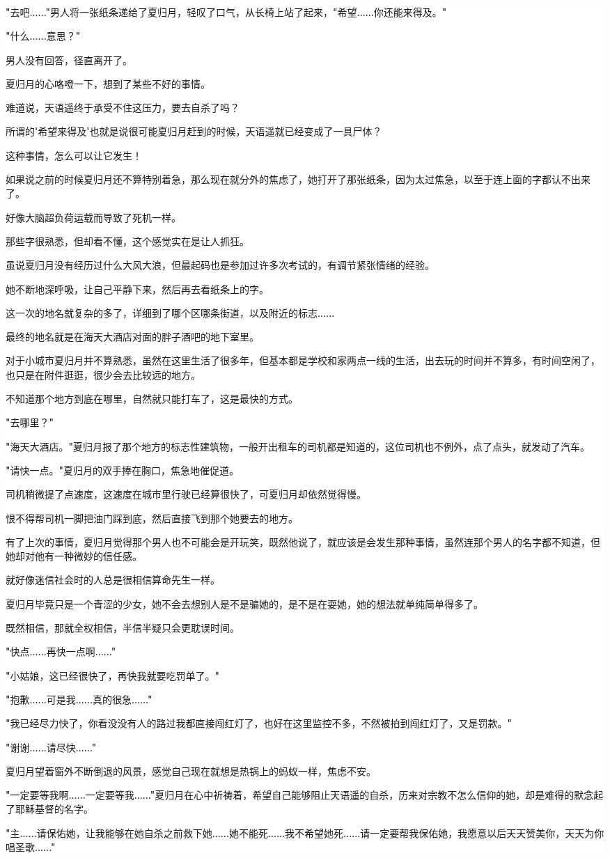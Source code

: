 "去吧......"男人将一张纸条递给了夏归月，轻叹了口气，从长椅上站了起来，"希望......你还能来得及。"

"什么......意思？"

男人没有回答，径直离开了。

夏归月的心咯噔一下，想到了某些不好的事情。

难道说，天语遥终于承受不住这压力，要去自杀了吗？

所谓的'希望来得及'也就是说很可能夏归月赶到的时候，天语遥就已经变成了一具尸体？

这种事情，怎么可以让它发生！

如果说之前的时候夏归月还不算特别着急，那么现在就分外的焦虑了，她打开了那张纸条，因为太过焦急，以至于连上面的字都认不出来了。

好像大脑超负荷运载而导致了死机一样。

那些字很熟悉，但却看不懂，这个感觉实在是让人抓狂。

虽说夏归月没有经历过什么大风大浪，但最起码也是参加过许多次考试的，有调节紧张情绪的经验。

她不断地深呼吸，让自己平静下来，然后再去看纸条上的字。

这一次的地名就复杂的多了，详细到了哪个区哪条街道，以及附近的标志......

最终的地名就是在海天大酒店对面的胖子酒吧的地下室里。

对于小城市夏归月并不算熟悉，虽然在这里生活了很多年，但基本都是学校和家两点一线的生活，出去玩的时间并不算多，有时间空闲了，也只是在附件逛逛，很少会去比较远的地方。

不知道那个地方到底在哪里，自然就只能打车了，这是最快的方式。

"去哪里？"

"海天大酒店。"夏归月报了那个地方的标志性建筑物，一般开出租车的司机都是知道的，这位司机也不例外，点了点头，就发动了汽车。

"请快一点。"夏归月的双手捧在胸口，焦急地催促道。

司机稍微提了点速度，这速度在城市里行驶已经算很快了，可夏归月却依然觉得慢。

恨不得帮司机一脚把油门踩到底，然后直接飞到那个她要去的地方。

有了上次的事情，夏归月觉得那个男人也不可能会是开玩笑，既然他说了，就应该是会发生那种事情，虽然连那个男人的名字都不知道，但她却对他有一种微妙的信任感。

就好像迷信社会时的人总是很相信算命先生一样。

夏归月毕竟只是一个青涩的少女，她不会去想别人是不是骗她的，是不是在耍她，她的想法就单纯简单得多了。

既然相信，那就全权相信，半信半疑只会更耽误时间。

"快点......再快一点啊......"

"小姑娘，这已经很快了，再快我就要吃罚单了。"

"抱歉......可是我......真的很急......"

"我已经尽力快了，你看没没有人的路过我都直接闯红灯了，也好在这里监控不多，不然被拍到闯红灯了，又是罚款。"

"谢谢......请尽快......"

夏归月望着窗外不断倒退的风景，感觉自己现在就想是热锅上的蚂蚁一样，焦虑不安。

"一定要等我啊......一定要等我......"夏归月在心中祈祷着，希望自己能够阻止天语遥的自杀，历来对宗教不怎么信仰的她，却是难得的默念起了耶稣基督的名字。

"主......请保佑她，让我能够在她自杀之前救下她......她不能死......我不希望她死......请一定要帮我保佑她，我愿意以后天天赞美你，天天为你唱圣歌......"
